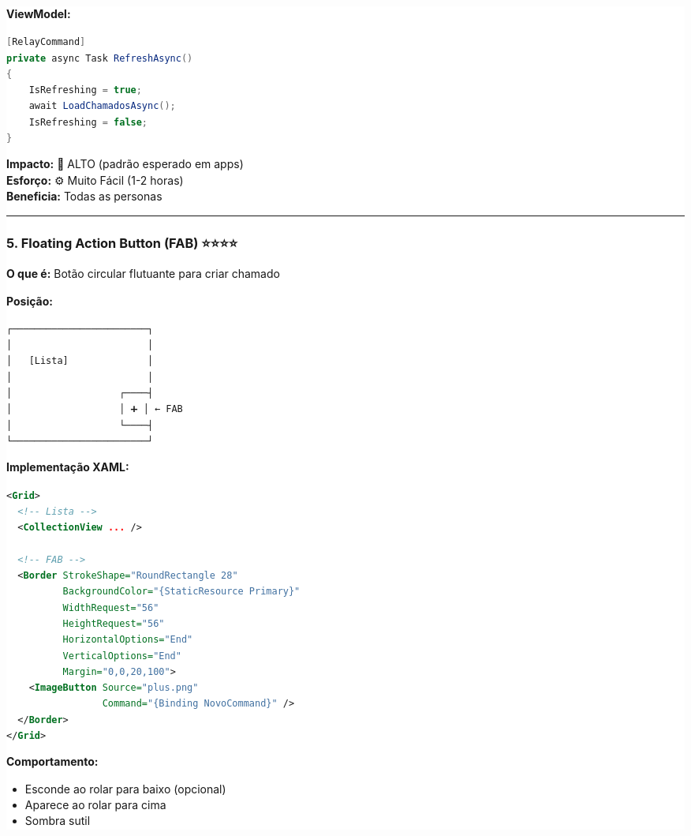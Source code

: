 **ViewModel:**
```csharp
[RelayCommand]
private async Task RefreshAsync()
{
    IsRefreshing = true;
    await LoadChamadosAsync();
    IsRefreshing = false;
}
```

**Impacto:** 🎯 ALTO (padrão esperado em apps)  
**Esforço:** ⚙️ Muito Fácil (1-2 horas)  
**Beneficia:** Todas as personas

---

### **5. Floating Action Button (FAB)** ⭐⭐⭐⭐

**O que é:** Botão circular flutuante para criar chamado

**Posição:**
```
┌────────────────────────┐
│                        │
│   [Lista]              │
│                        │
│                   ┌────┤
│                   │ ➕ │ ← FAB
│                   └────┤
└────────────────────────┘
```

**Implementação XAML:**
```xml
<Grid>
  <!-- Lista -->
  <CollectionView ... />
  
  <!-- FAB -->
  <Border StrokeShape="RoundRectangle 28"
          BackgroundColor="{StaticResource Primary}"
          WidthRequest="56"
          HeightRequest="56"
          HorizontalOptions="End"
          VerticalOptions="End"
          Margin="0,0,20,100">
    <ImageButton Source="plus.png"
                 Command="{Binding NovoCommand}" />
  </Border>
</Grid>
```

**Comportamento:**
- Esconde ao rolar para baixo (opcional)
- Aparece ao rolar para cima
- Sombra sutil
